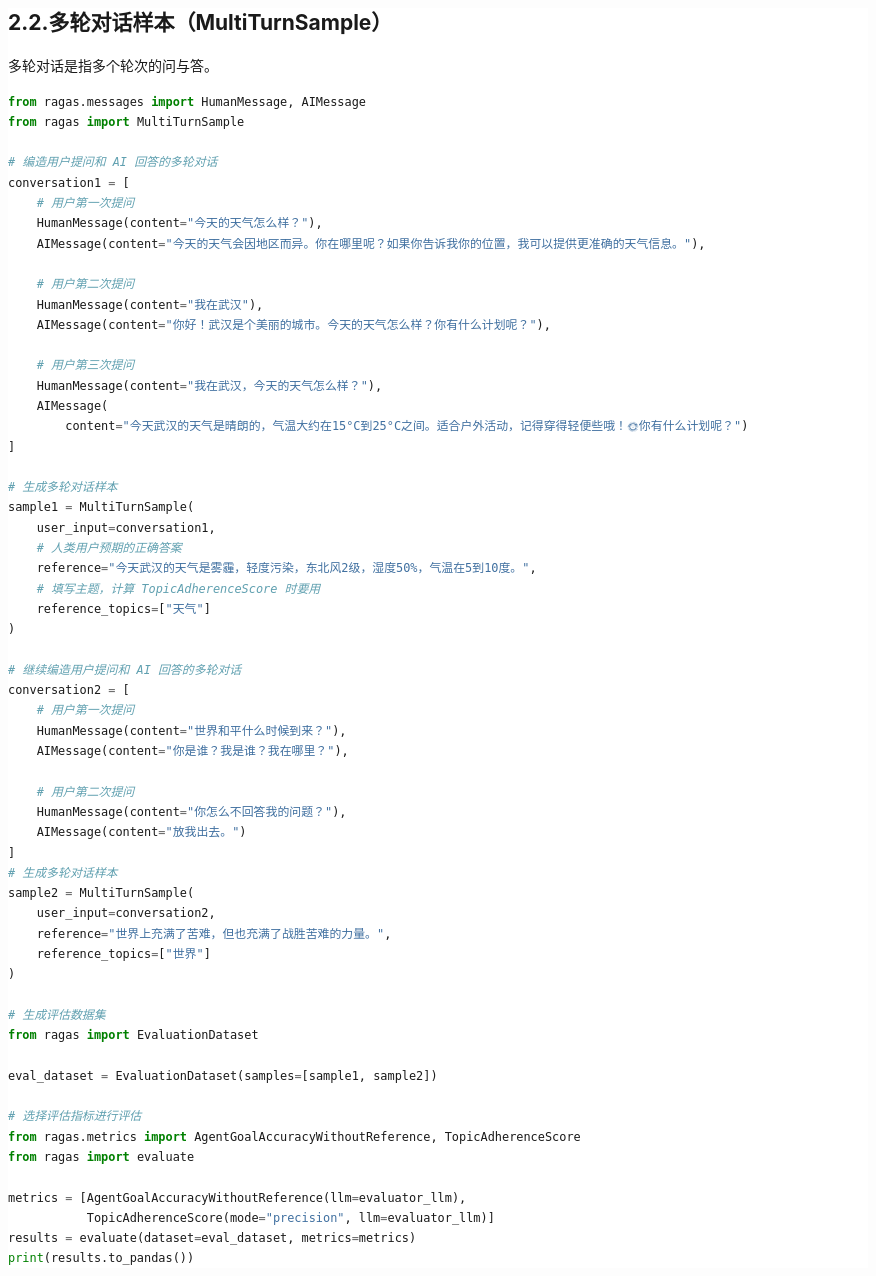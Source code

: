## 2.2.多轮对话样本（MultiTurnSample）

多轮对话是指多个轮次的问与答。

```python
from ragas.messages import HumanMessage, AIMessage
from ragas import MultiTurnSample

# 编造用户提问和 AI 回答的多轮对话
conversation1 = [
    # 用户第一次提问
    HumanMessage(content="今天的天气怎么样？"),
    AIMessage(content="今天的天气会因地区而异。你在哪里呢？如果你告诉我你的位置，我可以提供更准确的天气信息。"),

    # 用户第二次提问
    HumanMessage(content="我在武汉"),
    AIMessage(content="你好！武汉是个美丽的城市。今天的天气怎么样？你有什么计划呢？"),

    # 用户第三次提问
    HumanMessage(content="我在武汉，今天的天气怎么样？"),
    AIMessage(
        content="今天武汉的天气是晴朗的，气温大约在15°C到25°C之间。适合户外活动，记得穿得轻便些哦！🌞你有什么计划呢？")
]

# 生成多轮对话样本
sample1 = MultiTurnSample(
    user_input=conversation1,
    # 人类用户预期的正确答案
    reference="今天武汉的天气是雾霾，轻度污染，东北风2级，湿度50%，气温在5到10度。",
    # 填写主题，计算 TopicAdherenceScore 时要用
    reference_topics=["天气"]
)

# 继续编造用户提问和 AI 回答的多轮对话
conversation2 = [
    # 用户第一次提问
    HumanMessage(content="世界和平什么时候到来？"),
    AIMessage(content="你是谁？我是谁？我在哪里？"),

    # 用户第二次提问
    HumanMessage(content="你怎么不回答我的问题？"),
    AIMessage(content="放我出去。")
]
# 生成多轮对话样本
sample2 = MultiTurnSample(
    user_input=conversation2,
    reference="世界上充满了苦难，但也充满了战胜苦难的力量。",
    reference_topics=["世界"]
)

# 生成评估数据集
from ragas import EvaluationDataset

eval_dataset = EvaluationDataset(samples=[sample1, sample2])

# 选择评估指标进行评估
from ragas.metrics import AgentGoalAccuracyWithoutReference, TopicAdherenceScore
from ragas import evaluate

metrics = [AgentGoalAccuracyWithoutReference(llm=evaluator_llm),
           TopicAdherenceScore(mode="precision", llm=evaluator_llm)]
results = evaluate(dataset=eval_dataset, metrics=metrics)
print(results.to_pandas())
```
